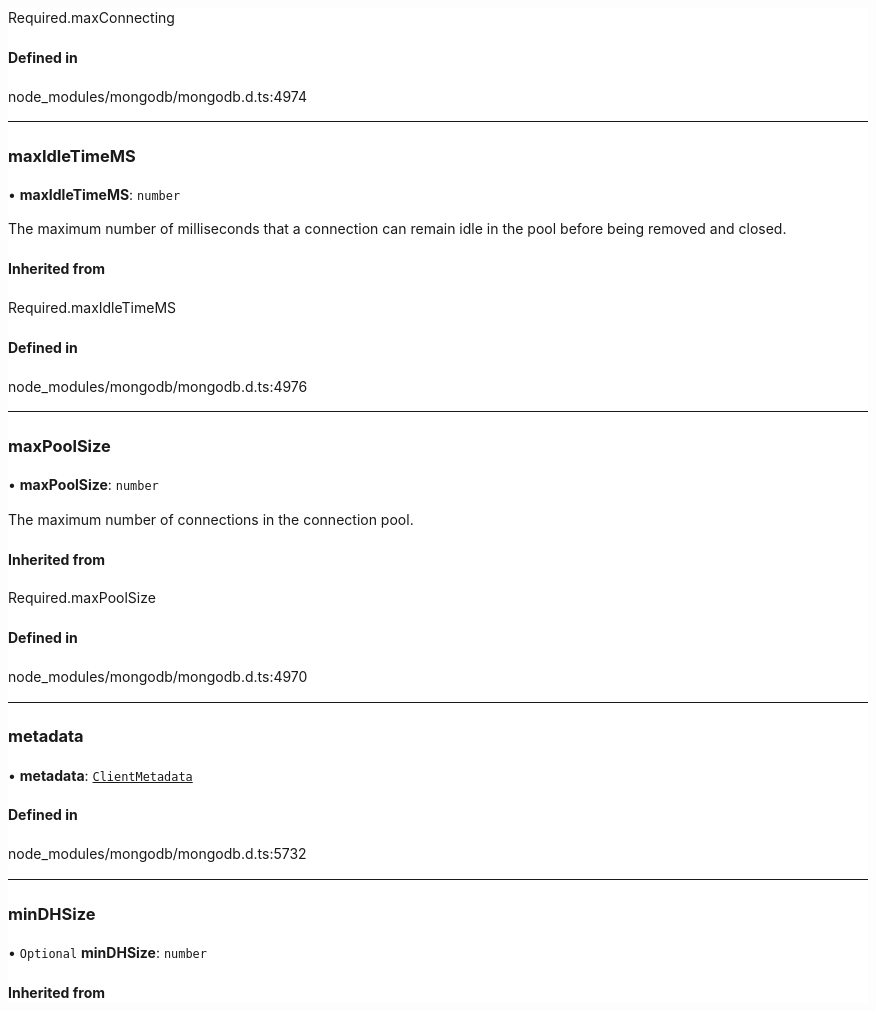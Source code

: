 Required.maxConnecting

#### Defined in

node_modules/mongodb/mongodb.d.ts:4974

___

### maxIdleTimeMS

• **maxIdleTimeMS**: `number`

The maximum number of milliseconds that a connection can remain idle in the pool before being removed and closed.

#### Inherited from

Required.maxIdleTimeMS

#### Defined in

node_modules/mongodb/mongodb.d.ts:4976

___

### maxPoolSize

• **maxPoolSize**: `number`

The maximum number of connections in the connection pool.

#### Inherited from

Required.maxPoolSize

#### Defined in

node_modules/mongodb/mongodb.d.ts:4970

___

### metadata

• **metadata**: [`ClientMetadata`](internal_._Z__baseOps_node_modules_mongodb_mongodb_.ClientMetadata.md)

#### Defined in

node_modules/mongodb/mongodb.d.ts:5732

___

### minDHSize

• `Optional` **minDHSize**: `number`

#### Inherited from
